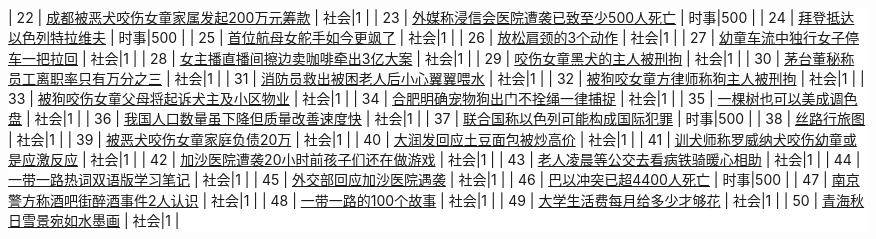 | 22 | [成都被恶犬咬伤女童家属发起200万元筹款](https://s.weibo.com/weibo?q=%23%E6%88%90%E9%83%BD%E8%A2%AB%E6%81%B6%E7%8A%AC%E5%92%AC%E4%BC%A4%E5%A5%B3%E7%AB%A5%E5%AE%B6%E5%B1%9E%E5%8F%91%E8%B5%B7200%E4%B8%87%E5%85%83%E7%AD%B9%E6%AC%BE%23) | 社会|1 |
| 23 | [外媒称浸信会医院遭袭已致至少500人死亡](https://s.weibo.com/weibo?q=%23%E5%A4%96%E5%AA%92%E7%A7%B0%E6%B5%B8%E4%BF%A1%E4%BC%9A%E5%8C%BB%E9%99%A2%E9%81%AD%E8%A2%AD%E5%B7%B2%E8%87%B4%E8%87%B3%E5%B0%91500%E4%BA%BA%E6%AD%BB%E4%BA%A1%23) | 时事|500 |
| 24 | [拜登抵达以色列特拉维夫](https://s.weibo.com/weibo?q=%23%E6%8B%9C%E7%99%BB%E6%8A%B5%E8%BE%BE%E4%BB%A5%E8%89%B2%E5%88%97%E7%89%B9%E6%8B%89%E7%BB%B4%E5%A4%AB%23) | 时事|500 |
| 25 | [首位航母女舵手如今更飒了](https://s.weibo.com/weibo?q=%23%E9%A6%96%E4%BD%8D%E8%88%AA%E6%AF%8D%E5%A5%B3%E8%88%B5%E6%89%8B%E5%A6%82%E4%BB%8A%E6%9B%B4%E9%A3%92%E4%BA%86%23) | 社会|1 |
| 26 | [放松肩颈的3个动作](https://s.weibo.com/weibo?q=%23%E6%94%BE%E6%9D%BE%E8%82%A9%E9%A2%88%E7%9A%843%E4%B8%AA%E5%8A%A8%E4%BD%9C%23) | 社会|1 |
| 27 | [幼童车流中独行女子停车一把拉回](https://s.weibo.com/weibo?q=%23%E5%B9%BC%E7%AB%A5%E8%BD%A6%E6%B5%81%E4%B8%AD%E7%8B%AC%E8%A1%8C%E5%A5%B3%E5%AD%90%E5%81%9C%E8%BD%A6%E4%B8%80%E6%8A%8A%E6%8B%89%E5%9B%9E%23) | 社会|1 |
| 28 | [女主播直播间擦边卖咖啡牵出3亿大案](https://s.weibo.com/weibo?q=%23%E5%A5%B3%E4%B8%BB%E6%92%AD%E7%9B%B4%E6%92%AD%E9%97%B4%E6%93%A6%E8%BE%B9%E5%8D%96%E5%92%96%E5%95%A1%E7%89%B5%E5%87%BA3%E4%BA%BF%E5%A4%A7%E6%A1%88%23) | 社会|1 |
| 29 | [咬伤女童黑犬的主人被刑拘](https://s.weibo.com/weibo?q=%23%E5%92%AC%E4%BC%A4%E5%A5%B3%E7%AB%A5%E9%BB%91%E7%8A%AC%E7%9A%84%E4%B8%BB%E4%BA%BA%E8%A2%AB%E5%88%91%E6%8B%98%23) | 社会|1 |
| 30 | [茅台董秘称员工离职率只有万分之三](https://s.weibo.com/weibo?q=%23%E8%8C%85%E5%8F%B0%E8%91%A3%E7%A7%98%E7%A7%B0%E5%91%98%E5%B7%A5%E7%A6%BB%E8%81%8C%E7%8E%87%E5%8F%AA%E6%9C%89%E4%B8%87%E5%88%86%E4%B9%8B%E4%B8%89%23) | 社会|1 |
| 31 | [消防员救出被困老人后小心翼翼喂水](https://s.weibo.com/weibo?q=%23%E6%B6%88%E9%98%B2%E5%91%98%E6%95%91%E5%87%BA%E8%A2%AB%E5%9B%B0%E8%80%81%E4%BA%BA%E5%90%8E%E5%B0%8F%E5%BF%83%E7%BF%BC%E7%BF%BC%E5%96%82%E6%B0%B4%23) | 社会|1 |
| 32 | [被狗咬女童方律师称狗主人被刑拘](https://s.weibo.com/weibo?q=%23%E8%A2%AB%E7%8B%97%E5%92%AC%E5%A5%B3%E7%AB%A5%E6%96%B9%E5%BE%8B%E5%B8%88%E7%A7%B0%E7%8B%97%E4%B8%BB%E4%BA%BA%E8%A2%AB%E5%88%91%E6%8B%98%23) | 社会|1 |
| 33 | [被狗咬伤女童父母将起诉犬主及小区物业](https://s.weibo.com/weibo?q=%23%E8%A2%AB%E7%8B%97%E5%92%AC%E4%BC%A4%E5%A5%B3%E7%AB%A5%E7%88%B6%E6%AF%8D%E5%B0%86%E8%B5%B7%E8%AF%89%E7%8A%AC%E4%B8%BB%E5%8F%8A%E5%B0%8F%E5%8C%BA%E7%89%A9%E4%B8%9A%23) | 社会|1 |
| 34 | [合肥明确宠物狗出门不拴绳一律捕捉](https://s.weibo.com/weibo?q=%23%E5%90%88%E8%82%A5%E6%98%8E%E7%A1%AE%E5%AE%A0%E7%89%A9%E7%8B%97%E5%87%BA%E9%97%A8%E4%B8%8D%E6%8B%B4%E7%BB%B3%E4%B8%80%E5%BE%8B%E6%8D%95%E6%8D%89%23) | 社会|1 |
| 35 | [一棵树也可以美成调色盘](https://s.weibo.com/weibo?q=%23%E4%B8%80%E6%A3%B5%E6%A0%91%E4%B9%9F%E5%8F%AF%E4%BB%A5%E7%BE%8E%E6%88%90%E8%B0%83%E8%89%B2%E7%9B%98%23) | 社会|1 |
| 36 | [我国人口数量虽下降但质量改善速度快](https://s.weibo.com/weibo?q=%23%E6%88%91%E5%9B%BD%E4%BA%BA%E5%8F%A3%E6%95%B0%E9%87%8F%E8%99%BD%E4%B8%8B%E9%99%8D%E4%BD%86%E8%B4%A8%E9%87%8F%E6%94%B9%E5%96%84%E9%80%9F%E5%BA%A6%E5%BF%AB%23) | 社会|1 |
| 37 | [联合国称以色列可能构成国际犯罪](https://s.weibo.com/weibo?q=%23%E8%81%94%E5%90%88%E5%9B%BD%E7%A7%B0%E4%BB%A5%E8%89%B2%E5%88%97%E5%8F%AF%E8%83%BD%E6%9E%84%E6%88%90%E5%9B%BD%E9%99%85%E7%8A%AF%E7%BD%AA%23) | 时事|500 |
| 38 | [丝路行旅图](https://s.weibo.com/weibo?q=%23%E4%B8%9D%E8%B7%AF%E8%A1%8C%E6%97%85%E5%9B%BE%23) | 社会|1 |
| 39 | [被恶犬咬伤女童家庭负债20万](https://s.weibo.com/weibo?q=%23%E8%A2%AB%E6%81%B6%E7%8A%AC%E5%92%AC%E4%BC%A4%E5%A5%B3%E7%AB%A5%E5%AE%B6%E5%BA%AD%E8%B4%9F%E5%80%BA20%E4%B8%87%23) | 社会|1 |
| 40 | [大润发回应土豆面包被炒高价](https://s.weibo.com/weibo?q=%23%E5%A4%A7%E6%B6%A6%E5%8F%91%E5%9B%9E%E5%BA%94%E5%9C%9F%E8%B1%86%E9%9D%A2%E5%8C%85%E8%A2%AB%E7%82%92%E9%AB%98%E4%BB%B7%23) | 社会|1 |
| 41 | [训犬师称罗威纳犬咬伤幼童或是应激反应](https://s.weibo.com/weibo?q=%23%E8%AE%AD%E7%8A%AC%E5%B8%88%E7%A7%B0%E7%BD%97%E5%A8%81%E7%BA%B3%E7%8A%AC%E5%92%AC%E4%BC%A4%E5%B9%BC%E7%AB%A5%E6%88%96%E6%98%AF%E5%BA%94%E6%BF%80%E5%8F%8D%E5%BA%94%23) | 社会|1 |
| 42 | [加沙医院遭袭20小时前孩子们还在做游戏](https://s.weibo.com/weibo?q=%23%E5%8A%A0%E6%B2%99%E5%8C%BB%E9%99%A2%E9%81%AD%E8%A2%AD20%E5%B0%8F%E6%97%B6%E5%89%8D%E5%AD%A9%E5%AD%90%E4%BB%AC%E8%BF%98%E5%9C%A8%E5%81%9A%E6%B8%B8%E6%88%8F%23) | 社会|1 |
| 43 | [老人凌晨等公交去看病铁骑暖心相助](https://s.weibo.com/weibo?q=%23%E8%80%81%E4%BA%BA%E5%87%8C%E6%99%A8%E7%AD%89%E5%85%AC%E4%BA%A4%E5%8E%BB%E7%9C%8B%E7%97%85%E9%93%81%E9%AA%91%E6%9A%96%E5%BF%83%E7%9B%B8%E5%8A%A9%23) | 社会|1 |
| 44 | [一带一路热词双语版学习笔记](https://s.weibo.com/weibo?q=%23%E4%B8%80%E5%B8%A6%E4%B8%80%E8%B7%AF%E7%83%AD%E8%AF%8D%E5%8F%8C%E8%AF%AD%E7%89%88%E5%AD%A6%E4%B9%A0%E7%AC%94%E8%AE%B0%23) | 社会|1 |
| 45 | [外交部回应加沙医院遇袭](https://s.weibo.com/weibo?q=%23%E5%A4%96%E4%BA%A4%E9%83%A8%E5%9B%9E%E5%BA%94%E5%8A%A0%E6%B2%99%E5%8C%BB%E9%99%A2%E9%81%87%E8%A2%AD%23) | 社会|1 |
| 46 | [巴以冲突已超4400人死亡](https://s.weibo.com/weibo?q=%23%E5%B7%B4%E4%BB%A5%E5%86%B2%E7%AA%81%E5%B7%B2%E8%B6%854400%E4%BA%BA%E6%AD%BB%E4%BA%A1%23) | 时事|500 |
| 47 | [南京警方称酒吧街醉酒事件2人认识](https://s.weibo.com/weibo?q=%23%E5%8D%97%E4%BA%AC%E8%AD%A6%E6%96%B9%E7%A7%B0%E9%85%92%E5%90%A7%E8%A1%97%E9%86%89%E9%85%92%E4%BA%8B%E4%BB%B62%E4%BA%BA%E8%AE%A4%E8%AF%86%23) | 社会|1 |
| 48 | [一带一路的100个故事](https://s.weibo.com/weibo?q=%23%E4%B8%80%E5%B8%A6%E4%B8%80%E8%B7%AF%E7%9A%84100%E4%B8%AA%E6%95%85%E4%BA%8B%23) | 社会|1 |
| 49 | [大学生活费每月给多少才够花](https://s.weibo.com/weibo?q=%23%E5%A4%A7%E5%AD%A6%E7%94%9F%E6%B4%BB%E8%B4%B9%E6%AF%8F%E6%9C%88%E7%BB%99%E5%A4%9A%E5%B0%91%E6%89%8D%E5%A4%9F%E8%8A%B1%23) | 社会|1 |
| 50 | [青海秋日雪景宛如水墨画](https://s.weibo.com/weibo?q=%23%E9%9D%92%E6%B5%B7%E7%A7%8B%E6%97%A5%E9%9B%AA%E6%99%AF%E5%AE%9B%E5%A6%82%E6%B0%B4%E5%A2%A8%E7%94%BB%23) | 社会|1 |
